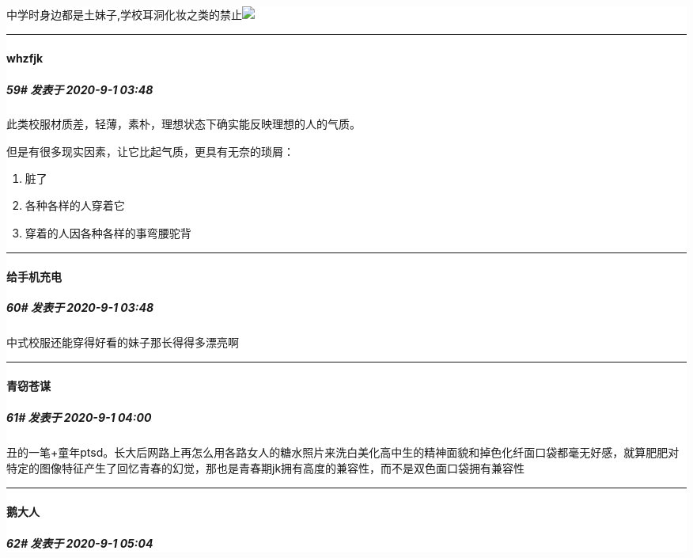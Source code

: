 


中学时身边都是土妹子,学校耳洞化妆之类的禁止<img src="https://static.saraba1st.com/image/smiley/face2017/034.png" referrerpolicy="no-referrer">







-----

####  whzfjk  
##### 59#       发表于 2020-9-1 03:48




此类校服材质差，轻薄，素朴，理想状态下确实能反映理想的人的气质。

但是有很多现实因素，让它比起气质，更具有无奈的琐屑：

1. 脏了

2. 各种各样的人穿着它

3. 穿着的人因各种各样的事弯腰驼背







-----

####  给手机充电  
##### 60#       发表于 2020-9-1 03:48




中式校服还能穿得好看的妹子那长得得多漂亮啊







-----

####  青窃苍谋  
##### 61#       发表于 2020-9-1 04:00




丑的一笔+童年ptsd。长大后网路上再怎么用各路女人的糖水照片来洗白美化高中生的精神面貌和掉色化纤面口袋都毫无好感，就算肥肥对特定的图像特征产生了回忆青春的幻觉，那也是青春期jk拥有高度的兼容性，而不是双色面口袋拥有兼容性







-----

####  鹅大人  
##### 62#       发表于 2020-9-1 05:04
